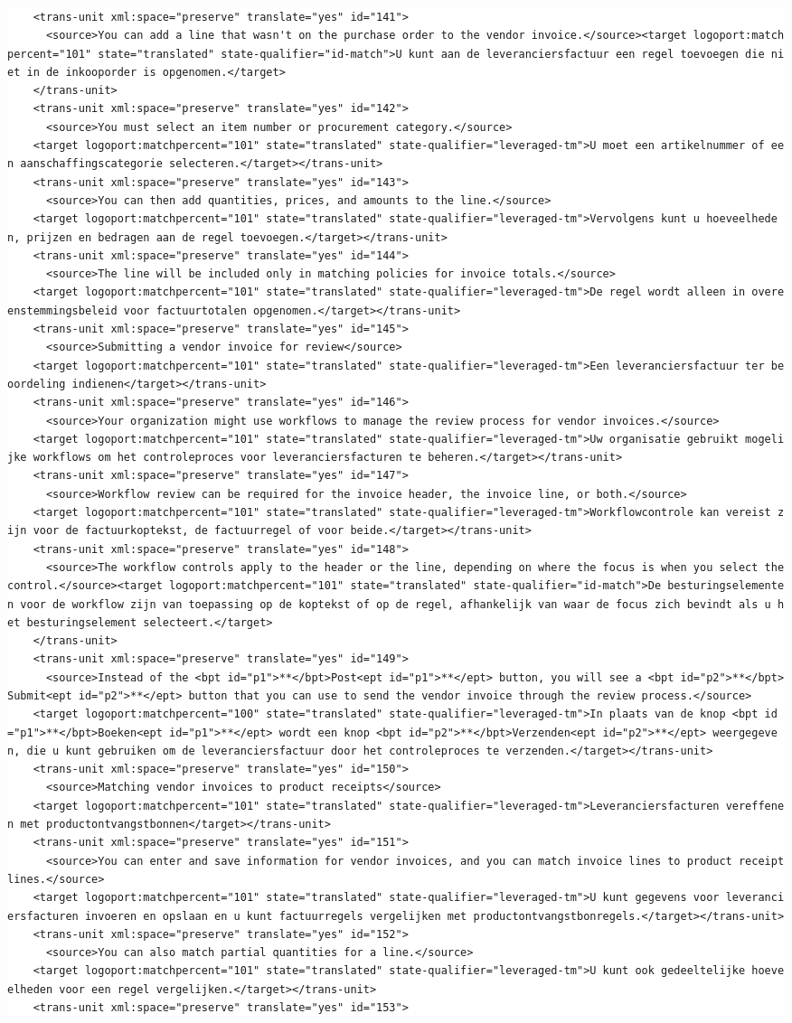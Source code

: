        <trans-unit xml:space="preserve" translate="yes" id="141">
          <source>You can add a line that wasn't on the purchase order to the vendor invoice.</source><target logoport:matchpercent="101" state="translated" state-qualifier="id-match">U kunt aan de leveranciersfactuur een regel toevoegen die niet in de inkooporder is opgenomen.</target>
        </trans-unit>
        <trans-unit xml:space="preserve" translate="yes" id="142">
          <source>You must select an item number or procurement category.</source>
        <target logoport:matchpercent="101" state="translated" state-qualifier="leveraged-tm">U moet een artikelnummer of een aanschaffingscategorie selecteren.</target></trans-unit>
        <trans-unit xml:space="preserve" translate="yes" id="143">
          <source>You can then add quantities, prices, and amounts to the line.</source>
        <target logoport:matchpercent="101" state="translated" state-qualifier="leveraged-tm">Vervolgens kunt u hoeveelheden, prijzen en bedragen aan de regel toevoegen.</target></trans-unit>
        <trans-unit xml:space="preserve" translate="yes" id="144">
          <source>The line will be included only in matching policies for invoice totals.</source>
        <target logoport:matchpercent="101" state="translated" state-qualifier="leveraged-tm">De regel wordt alleen in overeenstemmingsbeleid voor factuurtotalen opgenomen.</target></trans-unit>
        <trans-unit xml:space="preserve" translate="yes" id="145">
          <source>Submitting a vendor invoice for review</source>
        <target logoport:matchpercent="101" state="translated" state-qualifier="leveraged-tm">Een leveranciersfactuur ter beoordeling indienen</target></trans-unit>
        <trans-unit xml:space="preserve" translate="yes" id="146">
          <source>Your organization might use workflows to manage the review process for vendor invoices.</source>
        <target logoport:matchpercent="101" state="translated" state-qualifier="leveraged-tm">Uw organisatie gebruikt mogelijke workflows om het controleproces voor leveranciersfacturen te beheren.</target></trans-unit>
        <trans-unit xml:space="preserve" translate="yes" id="147">
          <source>Workflow review can be required for the invoice header, the invoice line, or both.</source>
        <target logoport:matchpercent="101" state="translated" state-qualifier="leveraged-tm">Workflowcontrole kan vereist zijn voor de factuurkoptekst, de factuurregel of voor beide.</target></trans-unit>
        <trans-unit xml:space="preserve" translate="yes" id="148">
          <source>The workflow controls apply to the header or the line, depending on where the focus is when you select the control.</source><target logoport:matchpercent="101" state="translated" state-qualifier="id-match">De besturingselementen voor de workflow zijn van toepassing op de koptekst of op de regel, afhankelijk van waar de focus zich bevindt als u het besturingselement selecteert.</target>
        </trans-unit>
        <trans-unit xml:space="preserve" translate="yes" id="149">
          <source>Instead of the <bpt id="p1">**</bpt>Post<ept id="p1">**</ept> button, you will see a <bpt id="p2">**</bpt>Submit<ept id="p2">**</ept> button that you can use to send the vendor invoice through the review process.</source>
        <target logoport:matchpercent="100" state="translated" state-qualifier="leveraged-tm">In plaats van de knop <bpt id="p1">**</bpt>Boeken<ept id="p1">**</ept> wordt een knop <bpt id="p2">**</bpt>Verzenden<ept id="p2">**</ept> weergegeven, die u kunt gebruiken om de leveranciersfactuur door het controleproces te verzenden.</target></trans-unit>
        <trans-unit xml:space="preserve" translate="yes" id="150">
          <source>Matching vendor invoices to product receipts</source>
        <target logoport:matchpercent="101" state="translated" state-qualifier="leveraged-tm">Leveranciersfacturen vereffenen met productontvangstbonnen</target></trans-unit>
        <trans-unit xml:space="preserve" translate="yes" id="151">
          <source>You can enter and save information for vendor invoices, and you can match invoice lines to product receipt lines.</source>
        <target logoport:matchpercent="101" state="translated" state-qualifier="leveraged-tm">U kunt gegevens voor leveranciersfacturen invoeren en opslaan en u kunt factuurregels vergelijken met productontvangstbonregels.</target></trans-unit>
        <trans-unit xml:space="preserve" translate="yes" id="152">
          <source>You can also match partial quantities for a line.</source>
        <target logoport:matchpercent="101" state="translated" state-qualifier="leveraged-tm">U kunt ook gedeeltelijke hoeveelheden voor een regel vergelijken.</target></trans-unit>
        <trans-unit xml:space="preserve" translate="yes" id="153">